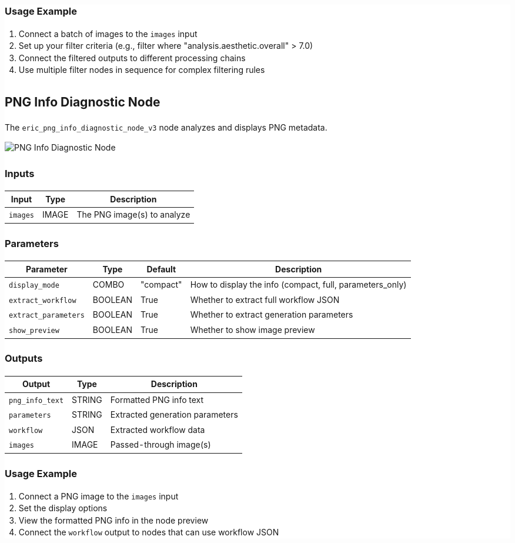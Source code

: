 ### Usage Example

1. Connect a batch of images to the `images` input
2. Set up your filter criteria (e.g., filter where "analysis.aesthetic.overall" > 7.0)
3. Connect the filtered outputs to different processing chains
4. Use multiple filter nodes in sequence for complex filtering rules

## PNG Info Diagnostic Node

The `eric_png_info_diagnostic_node_v3` node analyzes and displays PNG metadata.

![PNG Info Diagnostic Node](docs/images/png_info_node.png)

### Inputs

| Input | Type | Description |
|-------|------|-------------|
| `images` | IMAGE | The PNG image(s) to analyze |

### Parameters

| Parameter | Type | Default | Description |
|-----------|------|---------|-------------|
| `display_mode` | COMBO | "compact" | How to display the info (compact, full, parameters_only) |
| `extract_workflow` | BOOLEAN | True | Whether to extract full workflow JSON |
| `extract_parameters` | BOOLEAN | True | Whether to extract generation parameters |
| `show_preview` | BOOLEAN | True | Whether to show image preview |

### Outputs

| Output | Type | Description |
|--------|------|-------------|
| `png_info_text` | STRING | Formatted PNG info text |
| `parameters` | STRING | Extracted generation parameters |
| `workflow` | JSON | Extracted workflow data |
| `images` | IMAGE | Passed-through image(s) |

### Usage Example

1. Connect a PNG image to the `images` input
2. Set the display options
3. View the formatted PNG info in the node preview
4. Connect the `workflow` output to nodes that can use workflow JSON